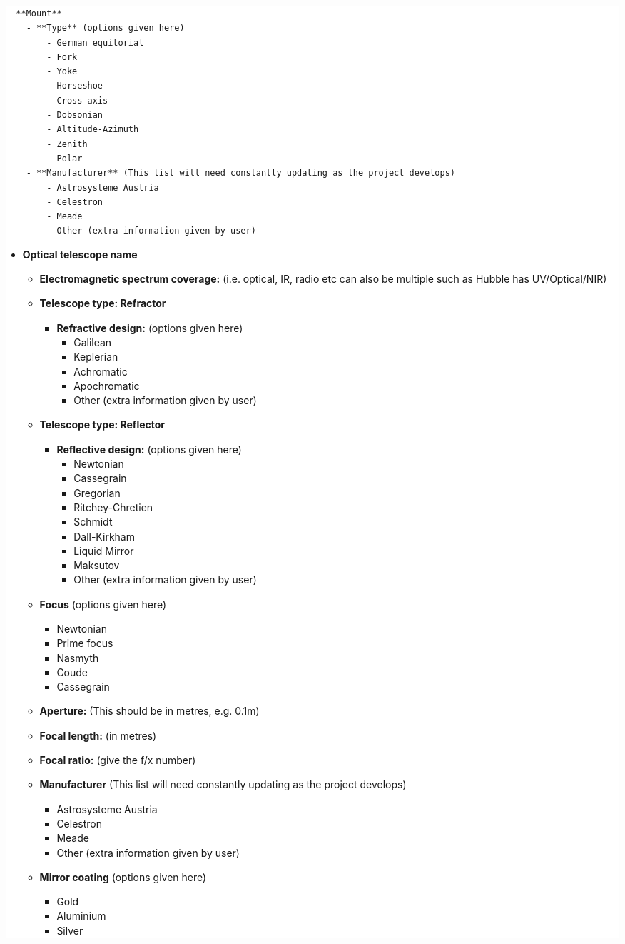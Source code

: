     - **Mount**
        - **Type** (options given here)
            - German equitorial
            - Fork 
            - Yoke 
            - Horseshoe
            - Cross-axis
            - Dobsonian
            - Altitude-Azimuth
            - Zenith
            - Polar
        - **Manufacturer** (This list will need constantly updating as the project develops)
            - Astrosysteme Austria
            - Celestron
            - Meade
            - Other (extra information given by user)

- **Optical telescope name**
    - **Electromagnetic spectrum coverage:** (i.e. optical, IR, radio etc can also be multiple such as Hubble has UV/Optical/NIR)
    
    - **Telescope type: Refractor**
        - **Refractive design:** (options given here)
            - Galilean
            - Keplerian
            - Achromatic
            - Apochromatic
            - Other (extra information given by user)
            
    - **Telescope type: Reflector**
        - **Reflective design:** (options given here)
            - Newtonian
            - Cassegrain
            - Gregorian
            - Ritchey-Chretien
            - Schmidt
            - Dall-Kirkham
            - Liquid Mirror
            - Maksutov
            - Other (extra information given by user)
        
    - **Focus** (options given here)
        - Newtonian
        - Prime focus
        - Nasmyth
        - Coude
        - Cassegrain

    - **Aperture:** (This should be in metres, e.g. 0.1m)
    - **Focal length:** (in metres)
    - **Focal ratio:** (give the f/x number)
    - **Manufacturer** (This list will need constantly updating as the project develops)
        - Astrosysteme Austria
        - Celestron
        - Meade
        - Other (extra information given by user)
    - **Mirror coating** (options given here)
        - Gold
        - Aluminium
        - Silver
